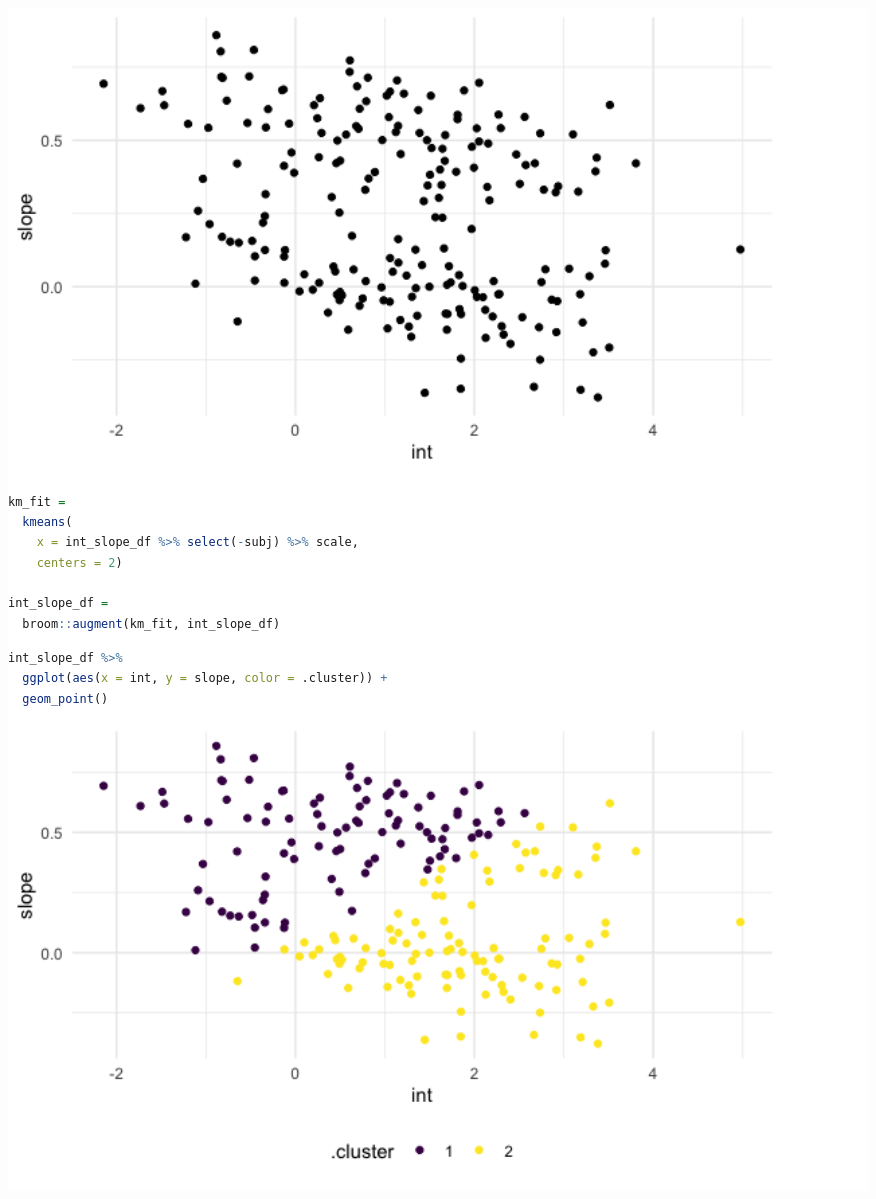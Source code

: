 <img src="statistical_learning_files/figure-gfm/unnamed-chunk-13-1.png" width="90%" />

``` r
km_fit = 
  kmeans(
    x = int_slope_df %>% select(-subj) %>% scale, 
    centers = 2)

int_slope_df =
  broom::augment(km_fit, int_slope_df)
```

``` r
int_slope_df %>% 
  ggplot(aes(x = int, y = slope, color = .cluster)) +
  geom_point()
```

<img src="statistical_learning_files/figure-gfm/unnamed-chunk-15-1.png" width="90%" />
